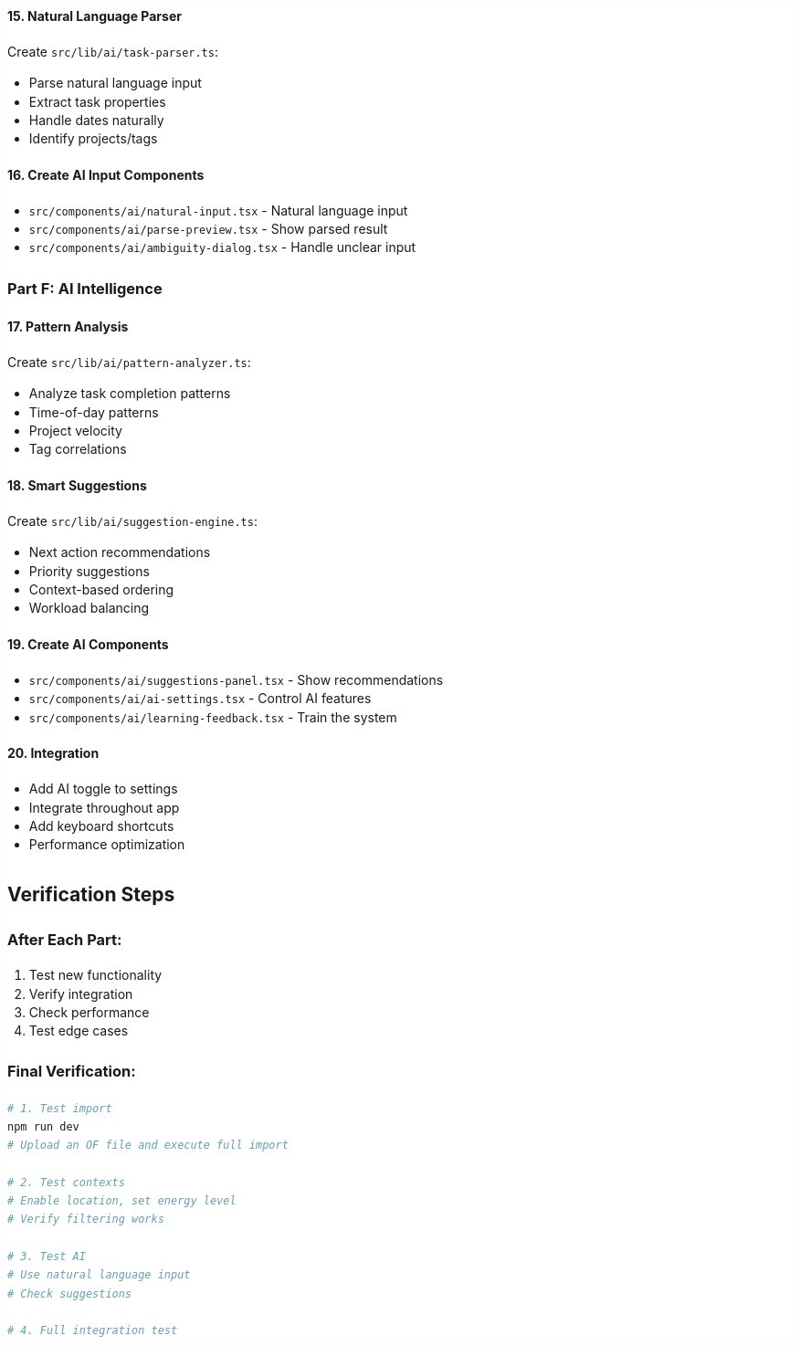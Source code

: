 #### 15. Natural Language Parser
Create `src/lib/ai/task-parser.ts`:
- Parse natural language input
- Extract task properties
- Handle dates naturally
- Identify projects/tags

#### 16. Create AI Input Components
- `src/components/ai/natural-input.tsx` - Natural language input
- `src/components/ai/parse-preview.tsx` - Show parsed result
- `src/components/ai/ambiguity-dialog.tsx` - Handle unclear input

### Part F: AI Intelligence

#### 17. Pattern Analysis
Create `src/lib/ai/pattern-analyzer.ts`:
- Analyze task completion patterns
- Time-of-day patterns
- Project velocity
- Tag correlations

#### 18. Smart Suggestions
Create `src/lib/ai/suggestion-engine.ts`:
- Next action recommendations
- Priority suggestions
- Context-based ordering
- Workload balancing

#### 19. Create AI Components
- `src/components/ai/suggestions-panel.tsx` - Show recommendations
- `src/components/ai/ai-settings.tsx` - Control AI features
- `src/components/ai/learning-feedback.tsx` - Train the system

#### 20. Integration
- Add AI toggle to settings
- Integrate throughout app
- Add keyboard shortcuts
- Performance optimization

## Verification Steps

### After Each Part:
1. Test new functionality
2. Verify integration
3. Check performance
4. Test edge cases

### Final Verification:
```bash
# 1. Test import
npm run dev
# Upload an OF file and execute full import

# 2. Test contexts
# Enable location, set energy level
# Verify filtering works

# 3. Test AI
# Use natural language input
# Check suggestions

# 4. Full integration test
```